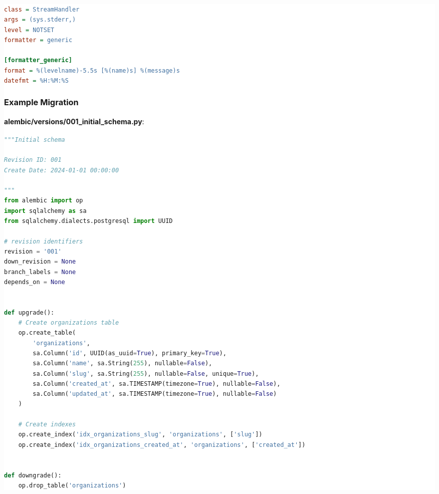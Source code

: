 ```ini
class = StreamHandler
args = (sys.stderr,)
level = NOTSET
formatter = generic

[formatter_generic]
format = %(levelname)-5.5s [%(name)s] %(message)s
datefmt = %H:%M:%S
```

### Example Migration

**alembic/versions/001_initial_schema.py**:

```python
"""Initial schema

Revision ID: 001
Create Date: 2024-01-01 00:00:00

"""
from alembic import op
import sqlalchemy as sa
from sqlalchemy.dialects.postgresql import UUID

# revision identifiers
revision = '001'
down_revision = None
branch_labels = None
depends_on = None


def upgrade():
    # Create organizations table
    op.create_table(
        'organizations',
        sa.Column('id', UUID(as_uuid=True), primary_key=True),
        sa.Column('name', sa.String(255), nullable=False),
        sa.Column('slug', sa.String(255), nullable=False, unique=True),
        sa.Column('created_at', sa.TIMESTAMP(timezone=True), nullable=False),
        sa.Column('updated_at', sa.TIMESTAMP(timezone=True), nullable=False)
    )

    # Create indexes
    op.create_index('idx_organizations_slug', 'organizations', ['slug'])
    op.create_index('idx_organizations_created_at', 'organizations', ['created_at'])


def downgrade():
    op.drop_table('organizations')
```
